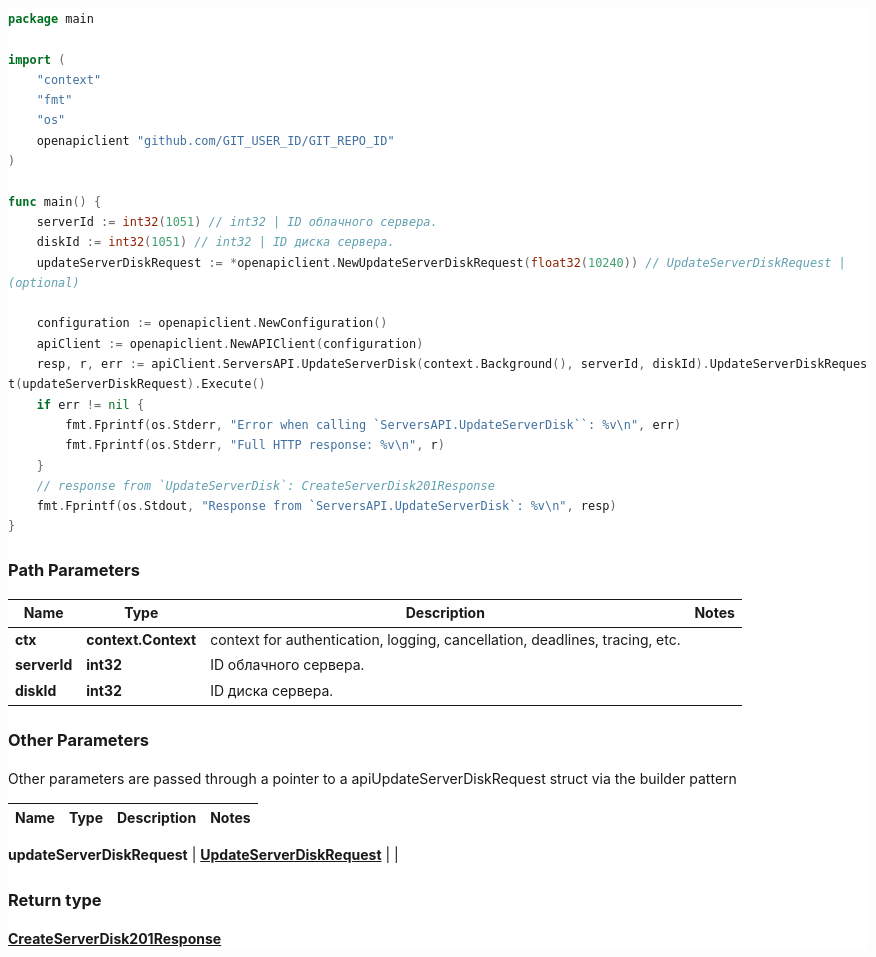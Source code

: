 ```go
package main

import (
    "context"
    "fmt"
    "os"
    openapiclient "github.com/GIT_USER_ID/GIT_REPO_ID"
)

func main() {
    serverId := int32(1051) // int32 | ID облачного сервера.
    diskId := int32(1051) // int32 | ID диска сервера.
    updateServerDiskRequest := *openapiclient.NewUpdateServerDiskRequest(float32(10240)) // UpdateServerDiskRequest |  (optional)

    configuration := openapiclient.NewConfiguration()
    apiClient := openapiclient.NewAPIClient(configuration)
    resp, r, err := apiClient.ServersAPI.UpdateServerDisk(context.Background(), serverId, diskId).UpdateServerDiskRequest(updateServerDiskRequest).Execute()
    if err != nil {
        fmt.Fprintf(os.Stderr, "Error when calling `ServersAPI.UpdateServerDisk``: %v\n", err)
        fmt.Fprintf(os.Stderr, "Full HTTP response: %v\n", r)
    }
    // response from `UpdateServerDisk`: CreateServerDisk201Response
    fmt.Fprintf(os.Stdout, "Response from `ServersAPI.UpdateServerDisk`: %v\n", resp)
}
```

### Path Parameters


Name | Type | Description  | Notes
------------- | ------------- | ------------- | -------------
**ctx** | **context.Context** | context for authentication, logging, cancellation, deadlines, tracing, etc.
**serverId** | **int32** | ID облачного сервера. | 
**diskId** | **int32** | ID диска сервера. | 

### Other Parameters

Other parameters are passed through a pointer to a apiUpdateServerDiskRequest struct via the builder pattern


Name | Type | Description  | Notes
------------- | ------------- | ------------- | -------------


 **updateServerDiskRequest** | [**UpdateServerDiskRequest**](UpdateServerDiskRequest.md) |  | 

### Return type

[**CreateServerDisk201Response**](CreateServerDisk201Response.md)
